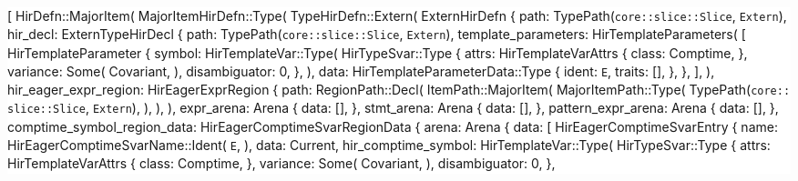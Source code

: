 [
    HirDefn::MajorItem(
        MajorItemHirDefn::Type(
            TypeHirDefn::Extern(
                ExternHirDefn {
                    path: TypePath(`core::slice::Slice`, `Extern`),
                    hir_decl: ExternTypeHirDecl {
                        path: TypePath(`core::slice::Slice`, `Extern`),
                        template_parameters: HirTemplateParameters(
                            [
                                HirTemplateParameter {
                                    symbol: HirTemplateVar::Type(
                                        HirTypeSvar::Type {
                                            attrs: HirTemplateVarAttrs {
                                                class: Comptime,
                                            },
                                            variance: Some(
                                                Covariant,
                                            ),
                                            disambiguator: 0,
                                        },
                                    ),
                                    data: HirTemplateParameterData::Type {
                                        ident: `E`,
                                        traits: [],
                                    },
                                },
                            ],
                        ),
                        hir_eager_expr_region: HirEagerExprRegion {
                            path: RegionPath::Decl(
                                ItemPath::MajorItem(
                                    MajorItemPath::Type(
                                        TypePath(`core::slice::Slice`, `Extern`),
                                    ),
                                ),
                            ),
                            expr_arena: Arena {
                                data: [],
                            },
                            stmt_arena: Arena {
                                data: [],
                            },
                            pattern_expr_arena: Arena {
                                data: [],
                            },
                            comptime_symbol_region_data: HirEagerComptimeSvarRegionData {
                                arena: Arena {
                                    data: [
                                        HirEagerComptimeSvarEntry {
                                            name: HirEagerComptimeSvarName::Ident(
                                                `E`,
                                            ),
                                            data: Current,
                                            hir_comptime_symbol: HirTemplateVar::Type(
                                                HirTypeSvar::Type {
                                                    attrs: HirTemplateVarAttrs {
                                                        class: Comptime,
                                                    },
                                                    variance: Some(
                                                        Covariant,
                                                    ),
                                                    disambiguator: 0,
                                                },